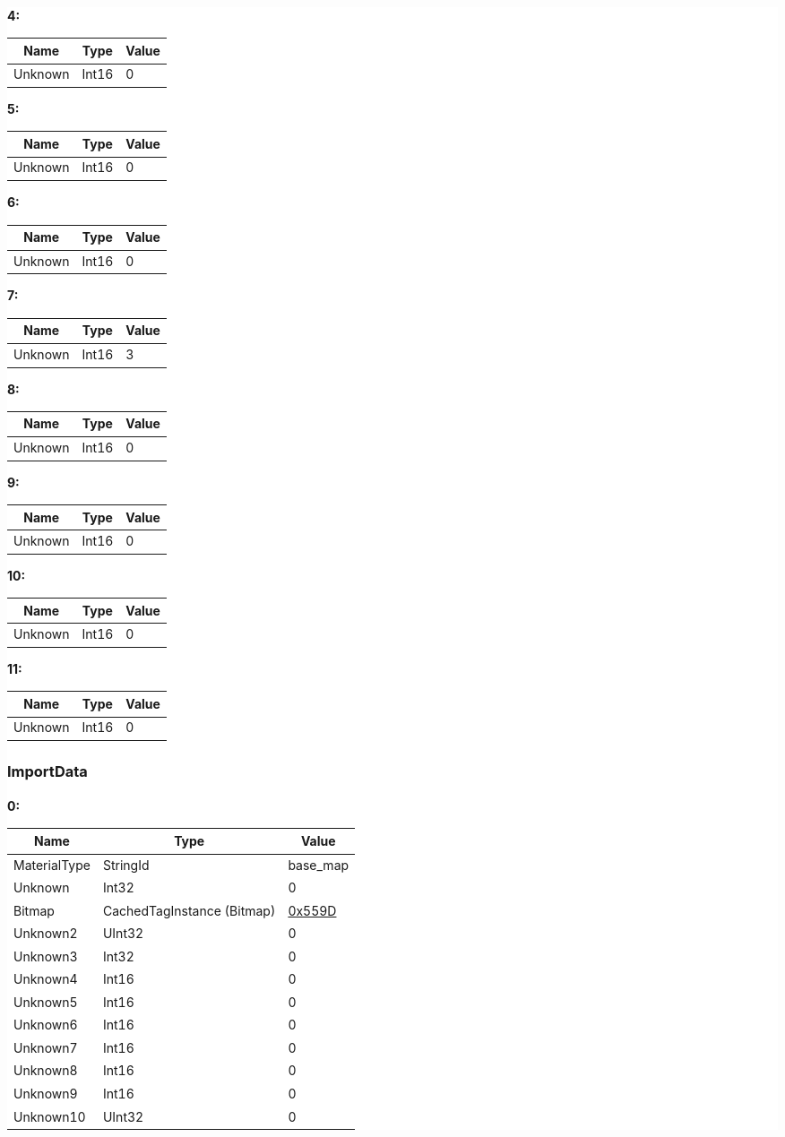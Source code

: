 
**4:**

Name	| Type	| Value
---	|---	|---	|
Unknown	|Int16	|0


**5:**

Name	| Type	| Value
---	|---	|---	|
Unknown	|Int16	|0


**6:**

Name	| Type	| Value
---	|---	|---	|
Unknown	|Int16	|0


**7:**

Name	| Type	| Value
---	|---	|---	|
Unknown	|Int16	|3


**8:**

Name	| Type	| Value
---	|---	|---	|
Unknown	|Int16	|0


**9:**

Name	| Type	| Value
---	|---	|---	|
Unknown	|Int16	|0


**10:**

Name	| Type	| Value
---	|---	|---	|
Unknown	|Int16	|0


**11:**

Name	| Type	| Value
---	|---	|---	|
Unknown	|Int16	|0


### ImportData

**0:**

Name	| Type	| Value
---	|---	|---	|
MaterialType	|StringId	|base_map
Unknown	|Int32	|0
Bitmap	|CachedTagInstance (Bitmap)	|[0x559D](../Bitmap/559D.md)
Unknown2	|UInt32	|0
Unknown3	|Int32	|0
Unknown4	|Int16	|0
Unknown5	|Int16	|0
Unknown6	|Int16	|0
Unknown7	|Int16	|0
Unknown8	|Int16	|0
Unknown9	|Int16	|0
Unknown10	|UInt32	|0